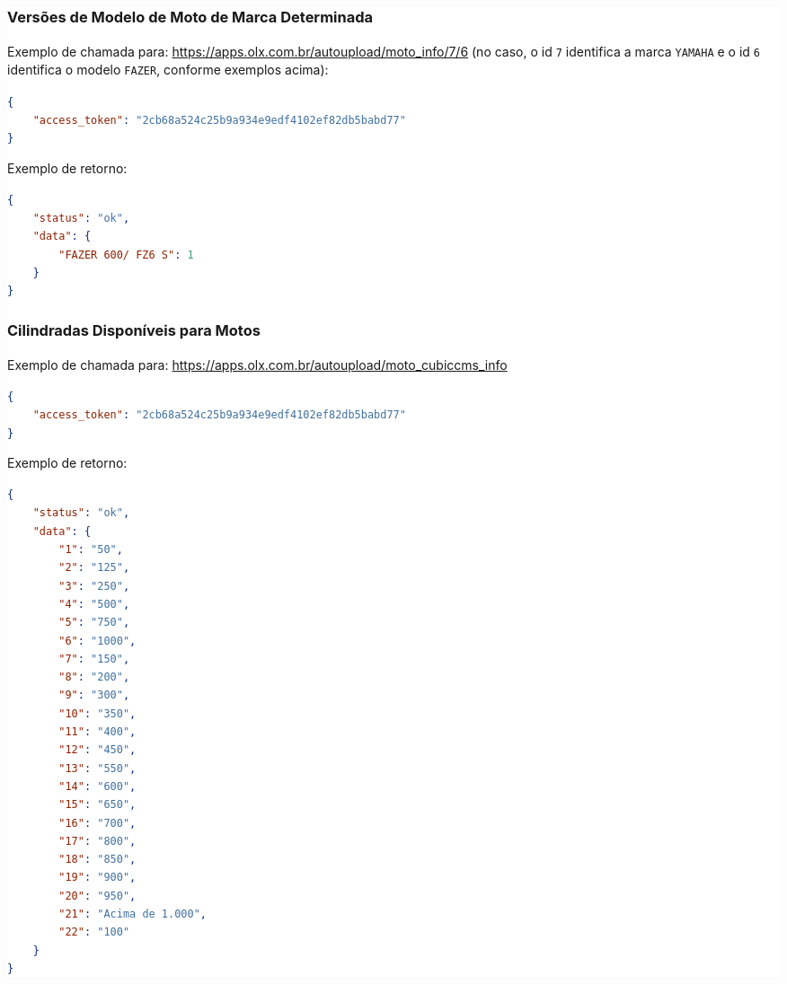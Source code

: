 ### Versões de Modelo de Moto de Marca Determinada

Exemplo de chamada para: https://apps.olx.com.br/autoupload/moto_info/7/6 (no caso, o id `7` identifica a marca `YAMAHA` e o id `6` identifica o modelo `FAZER`, conforme exemplos acima):

```json
{
    "access_token": "2cb68a524c25b9a934e9edf4102ef82db5babd77"
}
```

Exemplo de retorno:

```json
{
    "status": "ok",
    "data": {
        "FAZER 600/ FZ6 S": 1
    }
}
```

### Cilindradas Disponíveis para Motos

Exemplo de chamada para: https://apps.olx.com.br/autoupload/moto_cubiccms_info

```json
{
    "access_token": "2cb68a524c25b9a934e9edf4102ef82db5babd77"
}
```

Exemplo de retorno:
```json
{
    "status": "ok",
    "data": {
        "1": "50",
        "2": "125",
        "3": "250",
        "4": "500",
        "5": "750",
        "6": "1000",
        "7": "150",
        "8": "200",
        "9": "300",
        "10": "350",
        "11": "400",
        "12": "450",
        "13": "550",
        "14": "600",
        "15": "650",
        "16": "700",
        "17": "800",
        "18": "850",
        "19": "900",
        "20": "950",
        "21": "Acima de 1.000",
        "22": "100"
    }
}
```
